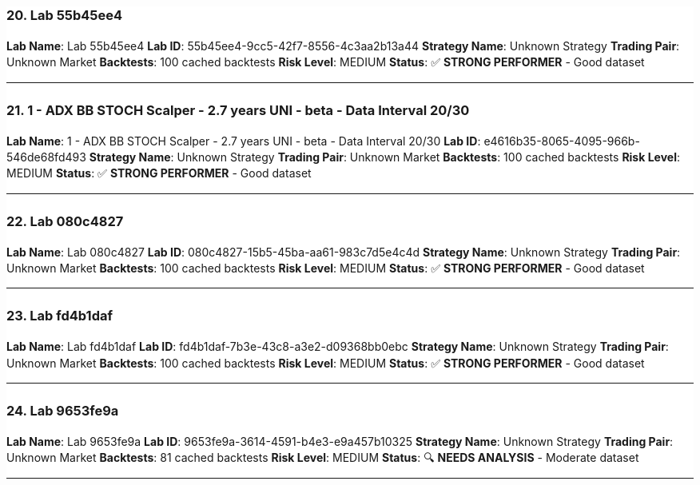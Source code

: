 
### 20. Lab 55b45ee4
**Lab Name**: Lab 55b45ee4
**Lab ID**: 55b45ee4-9cc5-42f7-8556-4c3aa2b13a44
**Strategy Name**: Unknown Strategy
**Trading Pair**: Unknown Market
**Backtests**: 100 cached backtests
**Risk Level**: MEDIUM
**Status**: ✅ **STRONG PERFORMER** - Good dataset

---

### 21. 1 - ADX BB STOCH Scalper - 2.7 years UNI - beta - Data Interval 20/30
**Lab Name**: 1 - ADX BB STOCH Scalper - 2.7 years UNI - beta - Data Interval 20/30
**Lab ID**: e4616b35-8065-4095-966b-546de68fd493
**Strategy Name**: Unknown Strategy
**Trading Pair**: Unknown Market
**Backtests**: 100 cached backtests
**Risk Level**: MEDIUM
**Status**: ✅ **STRONG PERFORMER** - Good dataset

---

### 22. Lab 080c4827
**Lab Name**: Lab 080c4827
**Lab ID**: 080c4827-15b5-45ba-aa61-983c7d5e4c4d
**Strategy Name**: Unknown Strategy
**Trading Pair**: Unknown Market
**Backtests**: 100 cached backtests
**Risk Level**: MEDIUM
**Status**: ✅ **STRONG PERFORMER** - Good dataset

---

### 23. Lab fd4b1daf
**Lab Name**: Lab fd4b1daf
**Lab ID**: fd4b1daf-7b3e-43c8-a3e2-d09368bb0ebc
**Strategy Name**: Unknown Strategy
**Trading Pair**: Unknown Market
**Backtests**: 100 cached backtests
**Risk Level**: MEDIUM
**Status**: ✅ **STRONG PERFORMER** - Good dataset

---

### 24. Lab 9653fe9a
**Lab Name**: Lab 9653fe9a
**Lab ID**: 9653fe9a-3614-4591-b4e3-e9a457b10325
**Strategy Name**: Unknown Strategy
**Trading Pair**: Unknown Market
**Backtests**: 81 cached backtests
**Risk Level**: MEDIUM
**Status**: 🔍 **NEEDS ANALYSIS** - Moderate dataset

---